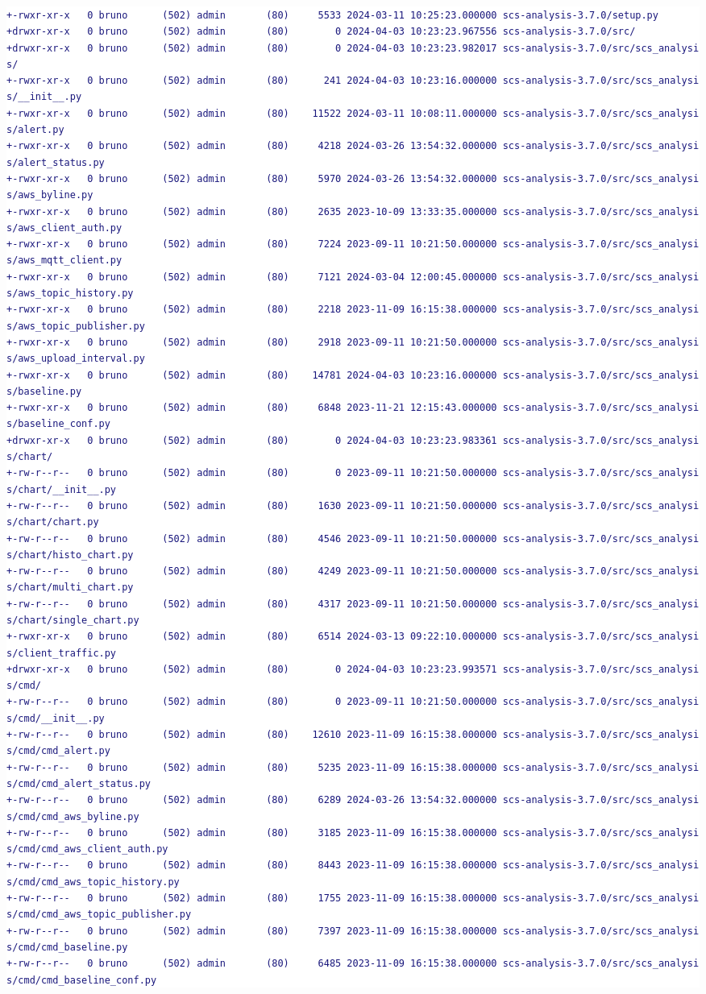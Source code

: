 ```diff
+-rwxr-xr-x   0 bruno      (502) admin       (80)     5533 2024-03-11 10:25:23.000000 scs-analysis-3.7.0/setup.py
+drwxr-xr-x   0 bruno      (502) admin       (80)        0 2024-04-03 10:23:23.967556 scs-analysis-3.7.0/src/
+drwxr-xr-x   0 bruno      (502) admin       (80)        0 2024-04-03 10:23:23.982017 scs-analysis-3.7.0/src/scs_analysis/
+-rwxr-xr-x   0 bruno      (502) admin       (80)      241 2024-04-03 10:23:16.000000 scs-analysis-3.7.0/src/scs_analysis/__init__.py
+-rwxr-xr-x   0 bruno      (502) admin       (80)    11522 2024-03-11 10:08:11.000000 scs-analysis-3.7.0/src/scs_analysis/alert.py
+-rwxr-xr-x   0 bruno      (502) admin       (80)     4218 2024-03-26 13:54:32.000000 scs-analysis-3.7.0/src/scs_analysis/alert_status.py
+-rwxr-xr-x   0 bruno      (502) admin       (80)     5970 2024-03-26 13:54:32.000000 scs-analysis-3.7.0/src/scs_analysis/aws_byline.py
+-rwxr-xr-x   0 bruno      (502) admin       (80)     2635 2023-10-09 13:33:35.000000 scs-analysis-3.7.0/src/scs_analysis/aws_client_auth.py
+-rwxr-xr-x   0 bruno      (502) admin       (80)     7224 2023-09-11 10:21:50.000000 scs-analysis-3.7.0/src/scs_analysis/aws_mqtt_client.py
+-rwxr-xr-x   0 bruno      (502) admin       (80)     7121 2024-03-04 12:00:45.000000 scs-analysis-3.7.0/src/scs_analysis/aws_topic_history.py
+-rwxr-xr-x   0 bruno      (502) admin       (80)     2218 2023-11-09 16:15:38.000000 scs-analysis-3.7.0/src/scs_analysis/aws_topic_publisher.py
+-rwxr-xr-x   0 bruno      (502) admin       (80)     2918 2023-09-11 10:21:50.000000 scs-analysis-3.7.0/src/scs_analysis/aws_upload_interval.py
+-rwxr-xr-x   0 bruno      (502) admin       (80)    14781 2024-04-03 10:23:16.000000 scs-analysis-3.7.0/src/scs_analysis/baseline.py
+-rwxr-xr-x   0 bruno      (502) admin       (80)     6848 2023-11-21 12:15:43.000000 scs-analysis-3.7.0/src/scs_analysis/baseline_conf.py
+drwxr-xr-x   0 bruno      (502) admin       (80)        0 2024-04-03 10:23:23.983361 scs-analysis-3.7.0/src/scs_analysis/chart/
+-rw-r--r--   0 bruno      (502) admin       (80)        0 2023-09-11 10:21:50.000000 scs-analysis-3.7.0/src/scs_analysis/chart/__init__.py
+-rw-r--r--   0 bruno      (502) admin       (80)     1630 2023-09-11 10:21:50.000000 scs-analysis-3.7.0/src/scs_analysis/chart/chart.py
+-rw-r--r--   0 bruno      (502) admin       (80)     4546 2023-09-11 10:21:50.000000 scs-analysis-3.7.0/src/scs_analysis/chart/histo_chart.py
+-rw-r--r--   0 bruno      (502) admin       (80)     4249 2023-09-11 10:21:50.000000 scs-analysis-3.7.0/src/scs_analysis/chart/multi_chart.py
+-rw-r--r--   0 bruno      (502) admin       (80)     4317 2023-09-11 10:21:50.000000 scs-analysis-3.7.0/src/scs_analysis/chart/single_chart.py
+-rwxr-xr-x   0 bruno      (502) admin       (80)     6514 2024-03-13 09:22:10.000000 scs-analysis-3.7.0/src/scs_analysis/client_traffic.py
+drwxr-xr-x   0 bruno      (502) admin       (80)        0 2024-04-03 10:23:23.993571 scs-analysis-3.7.0/src/scs_analysis/cmd/
+-rw-r--r--   0 bruno      (502) admin       (80)        0 2023-09-11 10:21:50.000000 scs-analysis-3.7.0/src/scs_analysis/cmd/__init__.py
+-rw-r--r--   0 bruno      (502) admin       (80)    12610 2023-11-09 16:15:38.000000 scs-analysis-3.7.0/src/scs_analysis/cmd/cmd_alert.py
+-rw-r--r--   0 bruno      (502) admin       (80)     5235 2023-11-09 16:15:38.000000 scs-analysis-3.7.0/src/scs_analysis/cmd/cmd_alert_status.py
+-rw-r--r--   0 bruno      (502) admin       (80)     6289 2024-03-26 13:54:32.000000 scs-analysis-3.7.0/src/scs_analysis/cmd/cmd_aws_byline.py
+-rw-r--r--   0 bruno      (502) admin       (80)     3185 2023-11-09 16:15:38.000000 scs-analysis-3.7.0/src/scs_analysis/cmd/cmd_aws_client_auth.py
+-rw-r--r--   0 bruno      (502) admin       (80)     8443 2023-11-09 16:15:38.000000 scs-analysis-3.7.0/src/scs_analysis/cmd/cmd_aws_topic_history.py
+-rw-r--r--   0 bruno      (502) admin       (80)     1755 2023-11-09 16:15:38.000000 scs-analysis-3.7.0/src/scs_analysis/cmd/cmd_aws_topic_publisher.py
+-rw-r--r--   0 bruno      (502) admin       (80)     7397 2023-11-09 16:15:38.000000 scs-analysis-3.7.0/src/scs_analysis/cmd/cmd_baseline.py
+-rw-r--r--   0 bruno      (502) admin       (80)     6485 2023-11-09 16:15:38.000000 scs-analysis-3.7.0/src/scs_analysis/cmd/cmd_baseline_conf.py
```